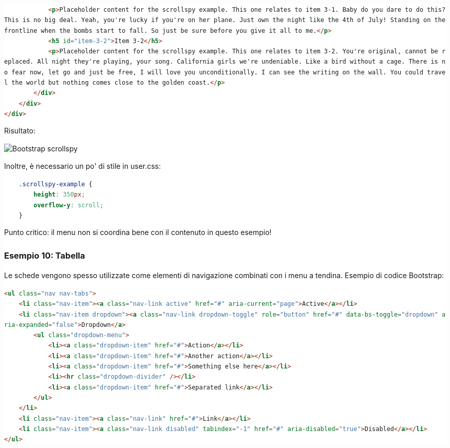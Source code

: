 ```html
            <p>Placeholder content for the scrollspy example. This one relates to item 3-1. Baby do you dare to do this? This is no big deal. Yeah, you're lucky if you're on her plane. Just own the night like the 4th of July! Standing on the frontline when the bombs start to fall. So just be sure before you give it all to me.</p>
            <h5 id="item-3-2">Item 3-2</h5>
            <p>Placeholder content for the scrollspy example. This one relates to item 3-2. You're original, cannot be replaced. All night they're playing, your song. California girls we're undeniable. Like a bird without a cage. There is no fear now, let go and just be free, I will love you unconditionally. I can see the writing on the wall. You could travel the world but nothing comes close to the golden coast.</p>
        </div>
    </div>
</div>
```

Risultato:

![Bootstrap scrollspy](../../../en/images/coding-examples/coding-examples-scrollspy.png)

Inoltre, è necessario un po' di stile in user.css:

```css
    .scrollspy-example {
        height: 350px;
        overflow-y: scroll;
    }
```

Punto critico: il menu non si coordina bene con il contenuto in questo esempio!

### Esempio 10: Tabella

Le schede vengono spesso utilizzate come elementi di navigazione combinati con i menu a tendina. Esempio di codice Bootstrap:

```html
<ul class="nav nav-tabs">
    <li class="nav-item"><a class="nav-link active" href="#" aria-current="page">Active</a></li>
    <li class="nav-item dropdown"><a class="nav-link dropdown-toggle" role="button" href="#" data-bs-toggle="dropdown" aria-expanded="false">Dropdown</a>
        <ul class="dropdown-menu">
            <li><a class="dropdown-item" href="#">Action</a></li>
            <li><a class="dropdown-item" href="#">Another action</a></li>
            <li><a class="dropdown-item" href="#">Something else here</a></li>
            <li><hr class="dropdown-divider" /></li>
            <li><a class="dropdown-item" href="#">Separated link</a></li>
        </ul>
    </li>
    <li class="nav-item"><a class="nav-link" href="#">Link</a></li>
    <li class="nav-item"><a class="nav-link disabled" tabindex="-1" href="#" aria-disabled="true">Disabled</a></li>
</ul>
```
